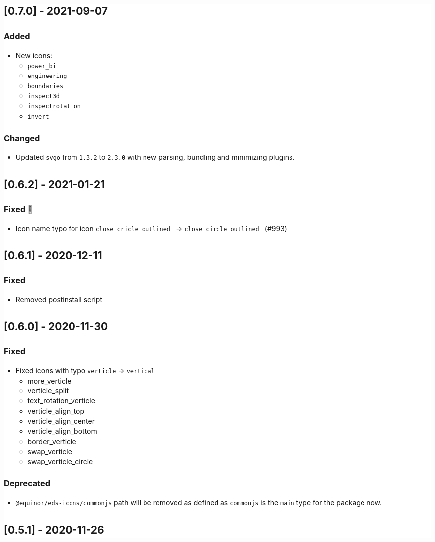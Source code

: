 ## [0.7.0] - 2021-09-07

### Added

- New icons:
  - `power_bi`
  - `engineering`
  - `boundaries`
  - `inspect3d`
  - `inspectrotation`
  - `invert`

### Changed

- Updated `svgo` from `1.3.2` to `2.3.0` with new parsing, bundling and minimizing plugins.

## [0.6.2] - 2021-01-21

### Fixed 🐛

- Icon name typo for icon `close_cricle_outlined ` -> `close_circle_outlined ` (#993)

## [0.6.1] - 2020-12-11

### Fixed

- Removed postinstall script

## [0.6.0] - 2020-11-30

### Fixed

- Fixed icons with typo `verticle` -> `vertical`
  - more_verticle
  - verticle_split
  - text_rotation_verticle
  - verticle_align_top
  - verticle_align_center
  - verticle_align_bottom
  - border_verticle
  - swap_verticle
  - swap_verticle_circle

### Deprecated

- `@equinor/eds-icons/commonjs` path will be removed as defined as `commonjs` is the `main` type for the package now.

## [0.5.1] - 2020-11-26
